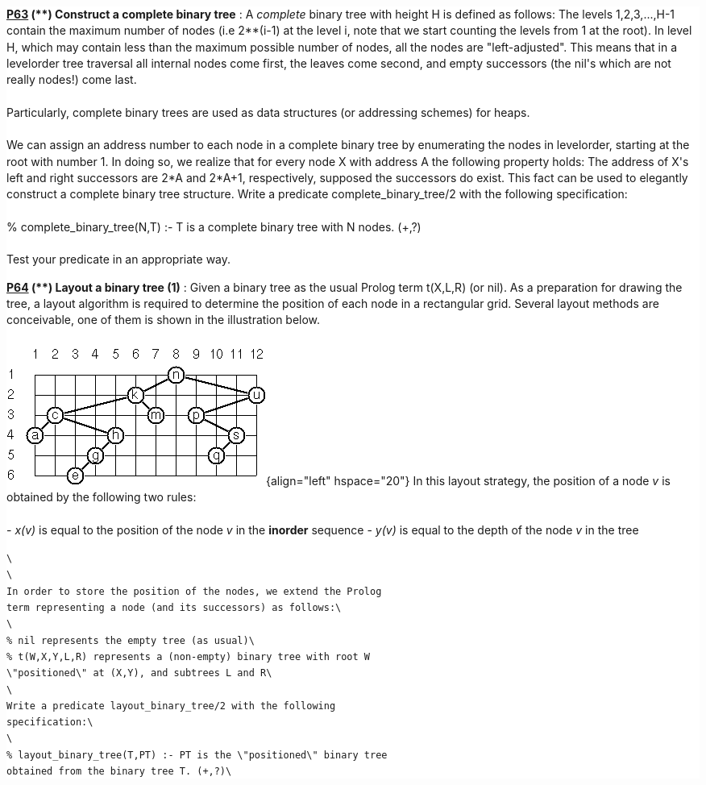 **[P63](p63.pl) (\*\*) Construct a complete binary tree**
:   A *complete* binary tree with height H is defined as follows: The
    levels 1,2,3,\...,H-1 contain the maximum number of nodes (i.e
    2\*\*(i-1) at the level i, note that we start counting the levels
    from 1 at the root). In level H, which may contain less than the
    maximum possible number of nodes, all the nodes are
    \"left-adjusted\". This means that in a levelorder tree traversal
    all internal nodes come first, the leaves come second, and empty
    successors (the nil\'s which are not really nodes!) come last.\
    \
    Particularly, complete binary trees are used as data structures (or
    addressing schemes) for heaps.\
    \
    We can assign an address number to each node in a complete binary
    tree by enumerating the nodes in levelorder, starting at the root
    with number 1. In doing so, we realize that for every node X with
    address A the following property holds: The address of X\'s left and
    right successors are 2\*A and 2\*A+1, respectively, supposed the
    successors do exist. This fact can be used to elegantly construct a
    complete binary tree structure. Write a predicate
    complete_binary_tree/2 with the following specification:\
    \
    % complete_binary_tree(N,T) :- T is a complete binary tree with N
    nodes. (+,?)\
    \
    Test your predicate in an appropriate way.

**[P64](p64.pl) (\*\*) Layout a binary tree (1)**
:   Given a binary tree as the usual Prolog term t(X,L,R) (or nil). As a
    preparation for drawing the tree, a layout algorithm is required to
    determine the position of each node in a rectangular grid. Several
    layout methods are conceivable, one of them is shown in the
    illustration below.\
    \
    ![](p64.gif){align="left" hspace="20"} In this layout strategy, the
    position of a node *v* is obtained by the following two rules:\
    \
    -   *x(v)* is equal to the position of the node *v* in the
        **inorder** sequence
    -   *y(v)* is equal to the depth of the node *v* in the tree

    \
    \
    In order to store the position of the nodes, we extend the Prolog
    term representing a node (and its successors) as follows:\
    \
    % nil represents the empty tree (as usual)\
    % t(W,X,Y,L,R) represents a (non-empty) binary tree with root W
    \"positioned\" at (X,Y), and subtrees L and R\
    \
    Write a predicate layout_binary_tree/2 with the following
    specification:\
    \
    % layout_binary_tree(T,PT) :- PT is the \"positioned\" binary tree
    obtained from the binary tree T. (+,?)\